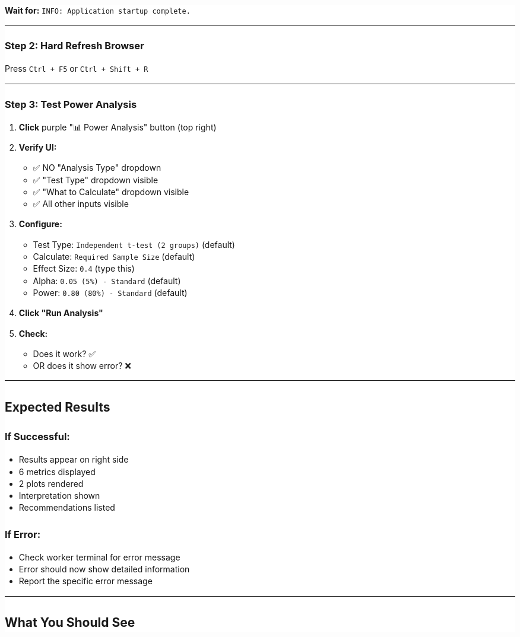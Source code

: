 **Wait for:** `INFO: Application startup complete.`

---

### **Step 2: Hard Refresh Browser**

Press `Ctrl + F5` or `Ctrl + Shift + R`

---

### **Step 3: Test Power Analysis**

1. **Click** purple "📊 Power Analysis" button (top right)

2. **Verify UI:**
   - ✅ NO "Analysis Type" dropdown
   - ✅ "Test Type" dropdown visible
   - ✅ "What to Calculate" dropdown visible
   - ✅ All other inputs visible

3. **Configure:**
   - Test Type: `Independent t-test (2 groups)` (default)
   - Calculate: `Required Sample Size` (default)
   - Effect Size: `0.4` (type this)
   - Alpha: `0.05 (5%) - Standard` (default)
   - Power: `0.80 (80%) - Standard` (default)

4. **Click "Run Analysis"**

5. **Check:**
   - Does it work? ✅
   - OR does it show error? ❌

---

## Expected Results

### **If Successful:**
- Results appear on right side
- 6 metrics displayed
- 2 plots rendered
- Interpretation shown
- Recommendations listed

### **If Error:**
- Check worker terminal for error message
- Error should now show detailed information
- Report the specific error message

---

## What You Should See
